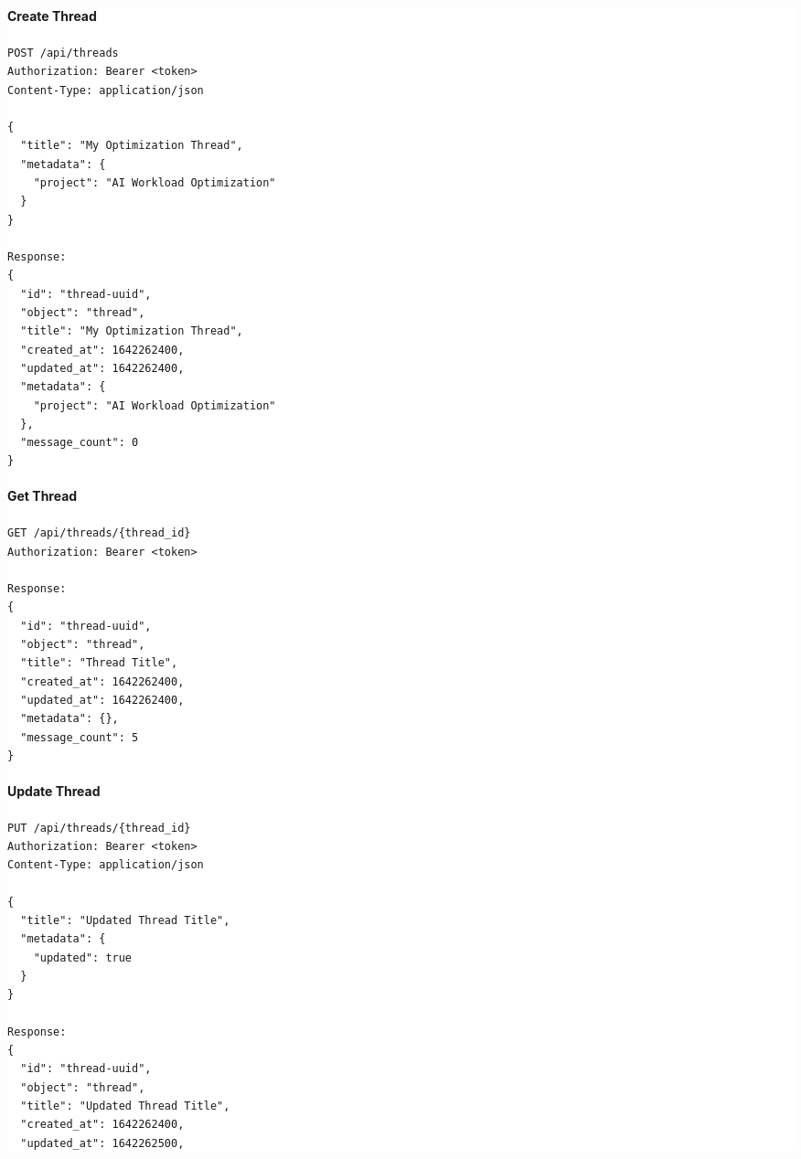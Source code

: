 #### Create Thread
```http
POST /api/threads
Authorization: Bearer <token>
Content-Type: application/json

{
  "title": "My Optimization Thread",
  "metadata": {
    "project": "AI Workload Optimization"
  }
}

Response:
{
  "id": "thread-uuid",
  "object": "thread",
  "title": "My Optimization Thread",
  "created_at": 1642262400,
  "updated_at": 1642262400,
  "metadata": {
    "project": "AI Workload Optimization"
  },
  "message_count": 0
}
```

#### Get Thread
```http
GET /api/threads/{thread_id}
Authorization: Bearer <token>

Response:
{
  "id": "thread-uuid",
  "object": "thread",
  "title": "Thread Title",
  "created_at": 1642262400,
  "updated_at": 1642262400,
  "metadata": {},
  "message_count": 5
}
```

#### Update Thread
```http
PUT /api/threads/{thread_id}
Authorization: Bearer <token>
Content-Type: application/json

{
  "title": "Updated Thread Title",
  "metadata": {
    "updated": true
  }
}

Response:
{
  "id": "thread-uuid",
  "object": "thread",
  "title": "Updated Thread Title",
  "created_at": 1642262400,
  "updated_at": 1642262500,
```